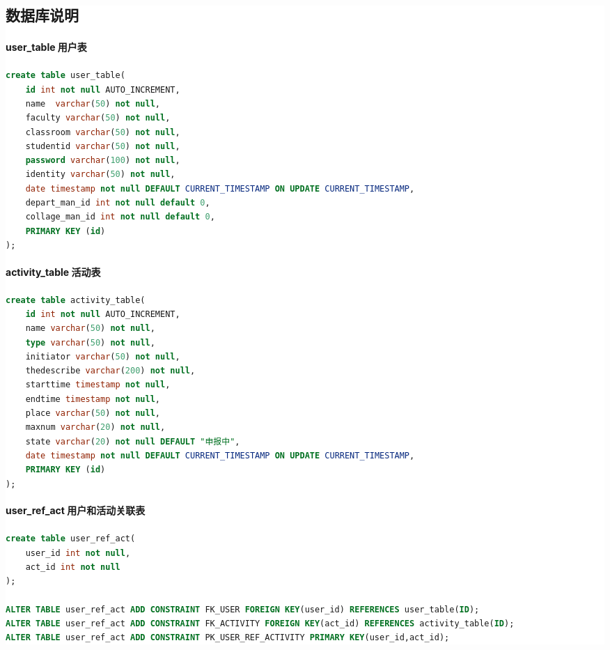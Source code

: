 



## 数据库说明

#### user_table 用户表

```sql
create table user_table(
	id int not null AUTO_INCREMENT,
    name  varchar(50) not null,
    faculty varchar(50) not null,
    classroom varchar(50) not null,
    studentid varchar(50) not null,
    password varchar(100) not null,
    identity varchar(50) not null,
    date timestamp not null DEFAULT CURRENT_TIMESTAMP ON UPDATE CURRENT_TIMESTAMP,
    depart_man_id int not null default 0,
    collage_man_id int not null default 0,
    PRIMARY KEY (id)
);
```

#### activity_table 活动表

```sql
create table activity_table(
	id int not null AUTO_INCREMENT,
    name varchar(50) not null,
    type varchar(50) not null,
    initiator varchar(50) not null,
    thedescribe varchar(200) not null,
    starttime timestamp not null,
    endtime timestamp not null,
    place varchar(50) not null,
    maxnum varchar(20) not null,
   	state varchar(20) not null DEFAULT "申报中",
    date timestamp not null DEFAULT CURRENT_TIMESTAMP ON UPDATE CURRENT_TIMESTAMP,
    PRIMARY KEY (id)
);
```

#### user_ref_act 用户和活动关联表

```sql
create table user_ref_act(
	user_id int not null,
    act_id int not null
);

ALTER TABLE user_ref_act ADD CONSTRAINT FK_USER FOREIGN KEY(user_id) REFERENCES user_table(ID);
ALTER TABLE user_ref_act ADD CONSTRAINT FK_ACTIVITY FOREIGN KEY(act_id) REFERENCES activity_table(ID);
ALTER TABLE user_ref_act ADD CONSTRAINT PK_USER_REF_ACTIVITY PRIMARY KEY(user_id,act_id);
```
